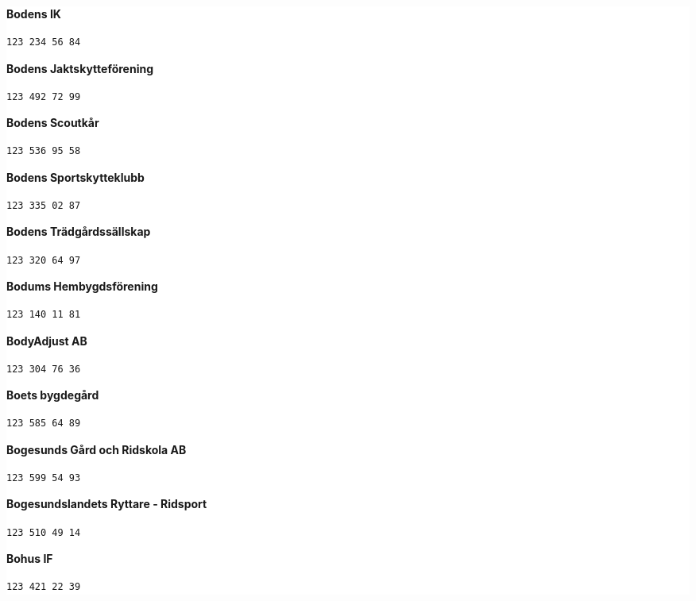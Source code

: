 **Bodens IK**

    123 234 56 84




**Bodens Jaktskytteförening**

    123 492 72 99




**Bodens Scoutkår**

    123 536 95 58




**Bodens Sportskytteklubb**

    123 335 02 87




**Bodens Trädgårdssällskap**

    123 320 64 97




**Bodums Hembygdsförening**

    123 140 11 81




**BodyAdjust AB**

    123 304 76 36




**Boets bygdegård**

    123 585 64 89




**Bogesunds Gård och Ridskola AB**

    123 599 54 93




**Bogesundslandets Ryttare - Ridsport**

    123 510 49 14




**Bohus IF**

    123 421 22 39
